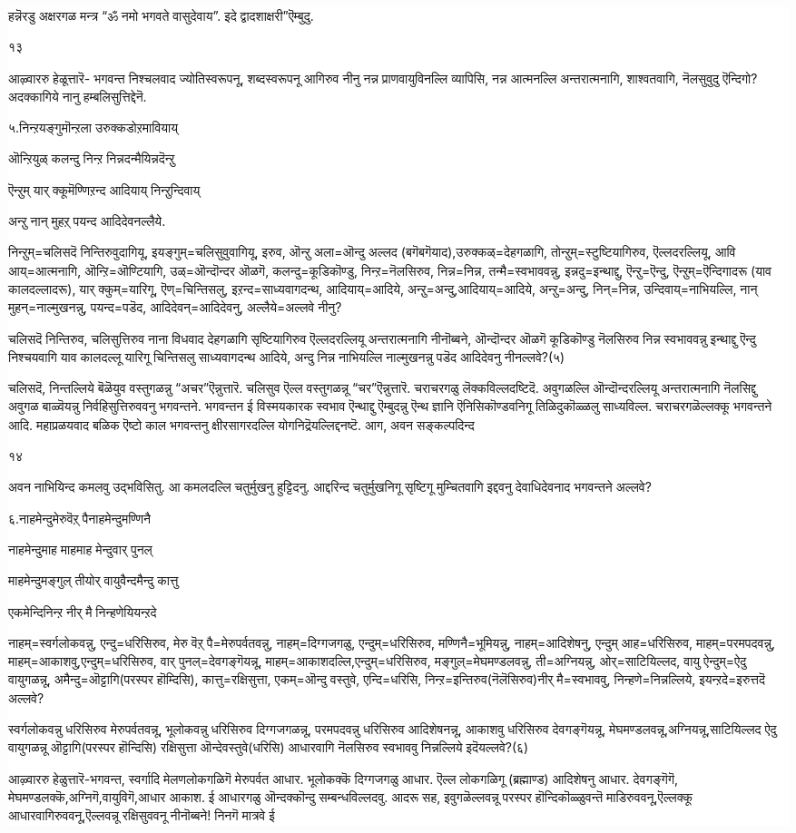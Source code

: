 हन्नॆरडु अक्षरगळ मन्त्र “ॐ नमो भगवते वासुदेवाय”. इदे द्वादशाक्षरी”ऎम्बुदु.

१३

आऴ्वाररु हेळूत्तारॆ- भगवन्त निश्चलवाद ज्योतिस्वरूपनू, शब्दस्वरूपनू आगिरुव नीनु नन्न प्राणवायुविनल्लि व्यापिसि, नन्न आत्मनल्लि अन्तरात्मनागि, शाश्वतवागि, नॆलसुवुदु ऎन्दिगो? अदक्कागिये नानु हम्बलिसुत्तिद्देनॆ.

५.निन्ऱयङ्गुमॊन्ऱला उरुक्कडोऱमावियाय्

ऒन्ऱियुळ् कलन्दु निन्ऱ निन्नदन्मैयिन्नदॆन्ऱु

ऎन्ऱुम् यार् क्कूमॆण्णिऱन्द आदियाय् निन्ऱुन्दिवाय्

अन्ऱु नान् मुहऱ् पयन्द आदिदेवनल्लैये.

निन्ऱुम्=चलिसदॆ निन्तिरुवुदागियू, इयङ्गुम्=चलिसुवुवागियू, इरुव, ऒन्ऱु अला=ऒन्दु अल्लद \(बगॆबगॆयाद\),उरुक्कळ्=देहगळागि, तोन्ऱुम्=स्टुष्टियागिरुव, ऎल्लदरल्लियू, आवि आय्=आत्मनागि, ऒन्ऱि=ऒण्टियागि, उळ्=ऒन्दॊन्दर ऒळगॆ, कलन्दु=कूडिकॊण्डु, निन्ऱ=नॆलसिरुव, निन्न=निन्न, तन्मै=स्वभाववन्नु, इन्नदु=इन्थाद्दु, ऎन्ऱु=ऎन्दु, ऎन्ऱुम्=ऎन्दिगादरू \(याव कालदल्लादरू\), यार् क्कुम्=यारिगू, ऎण्=चिन्तिसलु, इऱन्द=साध्यवागदन्थ, आदियाय्=आदिये, अन्ऱु=अन्दु,आदियाय्=आदिये, अन्ऱु=अन्दु, निन्=निन्न, उन्दिवाय्=नाभियल्लि, नान् मुहन्=नाल्मुखनन्नु, पयन्द=पडॆद, आदिदेवन्=आदिदेवनु, अल्लैये=अल्लवे नीनु?

चलिसदॆ निन्तिरुव, चलिसुत्तिरुव नाना विधवाद देहगळागि सृष्टियागिरुव ऎल्लदरल्लियू अन्तरात्मनागि नीनॊब्बने, ऒन्दॊन्दर ऒळगॆ कूडिकॊण्डु नॆलसिरुव निन्न स्वभाववन्नु इन्थाद्दु ऎन्दु निश्चयवागि याव कालदल्लू यारिगू चिन्तिसलु साध्यवागदन्थ आदिये, अन्दु निन्न नाभियल्लि नाल्मुखनन्नु पडॆद आदिदेवनु नीनल्लवे?\(५\)

चलिसदॆ, निन्तल्लिये बॆळॆयुव वस्तुगळन्नु “अचर”ऎन्नुत्तारॆ. चलिसुव ऎल्ल वस्तुगळन्नू “चर”ऎन्नुत्तारॆ. चराचरगळु लॆक्कविल्लदष्टिदॆ. अवुगळल्लि ऒन्दॊन्दरल्लियू अन्तरात्मनागि नॆलसिद्दु अवुगळ बाळ्वॆयन्नु निर्वहिसुत्तिरुववनु भगवन्तने. भगवन्तन ई विस्मयकारक स्वभाव ऎन्थाद्दु ऎम्बुदन्नु ऎन्थ ज्ञानि ऎनिसिकॊण्डवनिगू तिळिदुकॊळ्ळलु साध्यविल्ल. चराचरगळॆल्लक्कू भगवन्तने आदि. महाप्रळयवाद बळिक ऎष्टो काल भगवन्तनु क्षीरसागरदल्लि योगनिद्रॆयल्लिद्दनष्टॆ. आग, अवन सङ्कल्पदिन्द

१४

अवन नाभियिन्द कमलवु उद्भविसितु. आ कमलदल्लि चतुर्मुखनु हुट्टिदनु. आद्दरिन्द चतुर्मुखनिगू सृष्टिगू मुम्चितवागि इद्दवनु देवाधिदेवनाद भगवन्तने अल्लवे?

६.नाहमेन्दुमेरुवॆऱ् पैनाहमेन्दुमण्णिनै

नाहमेन्दुमाह माहमाह मेन्दुवार् पुनल्

माहमेन्दुमङ्गुल् तीयोर् वायुवैन्दमैन्दु कात्तु

एकमेन्दिनिन्ऱ नीर् मै निन्हणेयियन्ऱदे

नाहम्=स्वर्गलोकवन्नु, एन्दु=धरिसिरुव, मेरु वॆऱ् पै=मेरुपर्वतवन्नु, नाहम्=दिग्गजगळु, एन्दुम्=धरिसिरुव, मण्णिनै=भूमियन्नु, नाहम्=आदिशेषनु, एन्दुम् आह=धरिसिरुव, माहम्=परमपदवन्नु, माहम्=आकाशवु,एन्दुम्=धरिसिरुव, वार् पुनल्=देवगङ्गॆयन्नू, माहम्=आकाशदल्लि,एन्दुम्=धरिसिरुव, मङ्गुल्=मेघमण्डलवन्नु, ती=अग्नियन्नु, ओर्=साटियिल्लद, वायु ऐन्दुम्=ऐदु वायुगळन्नू, अमैन्दु=ऒट्टागि\(परस्पर हॊम्दिसि\), कात्तु=रक्षिसुत्ता, एकम्=ऒन्दु वस्तुवे, एन्दि=धरिसि, निन्ऱ=इन्तिरुव\(नॆलॆसिरुव\)नीर् मै=स्वभाववु, निन्हणे=निन्नल्लिये, इयन्ऱदे=इरुत्तदॆ अल्लवे?

स्वर्गलोकवन्नु धरिसिरुव मेरुपर्वतवन्नू, भूलोकवन्नु धरिसिरुव दिग्गजगळन्नू, परमपदवन्नु धरिसिरुव आदिशेषनन्नू, आकाशवु धरिसिरुव देवगङ्गॆयन्नू, मेघमण्डलवन्नू,अग्नियन्नू,साटियिल्लद ऐदु वायुगळन्नू ऒट्टागि\(परस्पर हॊन्दिसि\) रक्षिसुत्ता ऒन्देवस्तुवे\(धरिसि\) आधारवागि नॆलसिरुव स्वभाववु निन्नल्लिये इदॆयल्लवे?\(६\)

आऴ्वाररु हेळुत्तारॆ-भगवन्त, स्वर्गादि मेलणलोकगळिगॆ मेरुपर्वत आधार. भूलोकक्कॆ दिग्गजगळु आधार. ऎल्ल लोकगळिगू \(ब्रह्माण्ड\) आदिशेषनु आधार. देवगङ्गॆगॆ, मेघमण्डलक्कॆ,अग्निगॆ,वायुविगॆ,आधार आकाश. ई आधारगळु ऒन्दक्कॊन्दु सम्बन्धविल्लदवु. आदरू सह, इवुगळॆल्लवन्नू परस्पर हॊन्दिकॊळ्ळुवन्तॆ माडिरुववनू,ऎल्लक्कू आधारवागिरुववनू,ऎल्लवन्नू रक्षिसुववनू नीनॊब्बने\! निनगॆ मात्रवे ई
